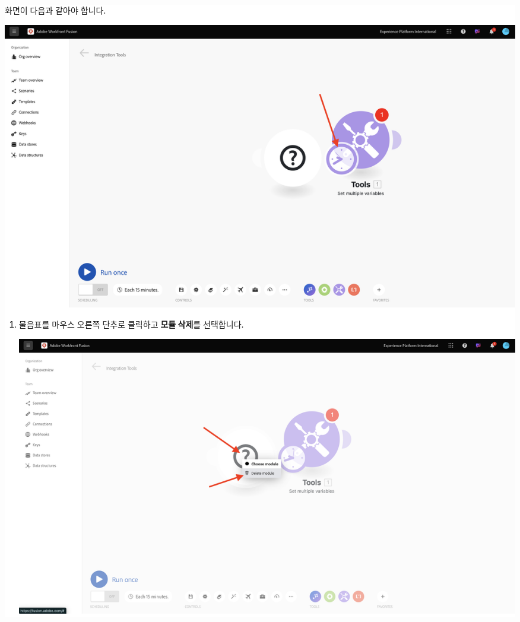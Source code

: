    화면이 다음과 같아야 합니다.

   ![WF Fusion](./images/wffusion6.png)

1. 물음표를 마우스 오른쪽 단추로 클릭하고 **모듈 삭제**&#x200B;를 선택합니다.

   ![WF Fusion](./images/wffusion7.png)
